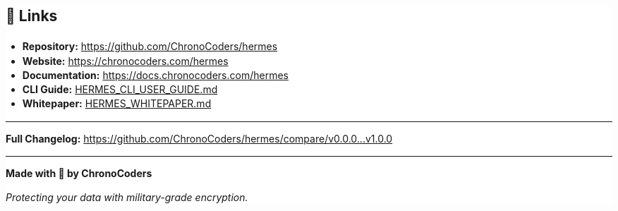 
## 🔗 Links

- **Repository:** https://github.com/ChronoCoders/hermes
- **Website:** https://chronocoders.com/hermes
- **Documentation:** https://docs.chronocoders.com/hermes
- **CLI Guide:** [HERMES_CLI_USER_GUIDE.md](docs/HERMES_CLI_USER_GUIDE.md)
- **Whitepaper:** [HERMES_WHITEPAPER.md](docs/HERMES_WHITEPAPER.md)

---

**Full Changelog:** https://github.com/ChronoCoders/hermes/compare/v0.0.0...v1.0.0

---

**Made with 🔐 by ChronoCoders**

*Protecting your data with military-grade encryption.*
